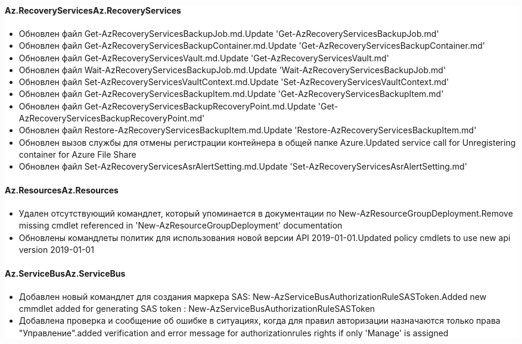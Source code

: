 #### <a name="azrecoveryservices"></a><span data-ttu-id="95e0a-439">Az.RecoveryServices</span><span class="sxs-lookup"><span data-stu-id="95e0a-439">Az.RecoveryServices</span></span>
* <span data-ttu-id="95e0a-440">Обновлен файл Get-AzRecoveryServicesBackupJob.md.</span><span class="sxs-lookup"><span data-stu-id="95e0a-440">Update 'Get-AzRecoveryServicesBackupJob.md'</span></span>
* <span data-ttu-id="95e0a-441">Обновлен файл Get-AzRecoveryServicesBackupContainer.md.</span><span class="sxs-lookup"><span data-stu-id="95e0a-441">Update 'Get-AzRecoveryServicesBackupContainer.md'</span></span>
* <span data-ttu-id="95e0a-442">Обновлен файл Get-AzRecoveryServicesVault.md.</span><span class="sxs-lookup"><span data-stu-id="95e0a-442">Update 'Get-AzRecoveryServicesVault.md'</span></span>
* <span data-ttu-id="95e0a-443">Обновлен файл Wait-AzRecoveryServicesBackupJob.md.</span><span class="sxs-lookup"><span data-stu-id="95e0a-443">Update 'Wait-AzRecoveryServicesBackupJob.md'</span></span>
* <span data-ttu-id="95e0a-444">Обновлен файл Set-AzRecoveryServicesVaultContext.md.</span><span class="sxs-lookup"><span data-stu-id="95e0a-444">Update 'Set-AzRecoveryServicesVaultContext.md'</span></span>
* <span data-ttu-id="95e0a-445">Обновлен файл Get-AzRecoveryServicesBackupItem.md.</span><span class="sxs-lookup"><span data-stu-id="95e0a-445">Update 'Get-AzRecoveryServicesBackupItem.md'</span></span>
* <span data-ttu-id="95e0a-446">Обновлен файл Get-AzRecoveryServicesBackupRecoveryPoint.md.</span><span class="sxs-lookup"><span data-stu-id="95e0a-446">Update 'Get-AzRecoveryServicesBackupRecoveryPoint.md'</span></span>
* <span data-ttu-id="95e0a-447">Обновлен файл Restore-AzRecoveryServicesBackupItem.md.</span><span class="sxs-lookup"><span data-stu-id="95e0a-447">Update 'Restore-AzRecoveryServicesBackupItem.md'</span></span>
* <span data-ttu-id="95e0a-448">Обновлен вызов службы для отмены регистрации контейнера в общей папке Azure.</span><span class="sxs-lookup"><span data-stu-id="95e0a-448">Updated service call for Unregistering container for Azure File Share</span></span>
* <span data-ttu-id="95e0a-449">Обновлен файл Set-AzRecoveryServicesAsrAlertSetting.md.</span><span class="sxs-lookup"><span data-stu-id="95e0a-449">Update 'Set-AzRecoveryServicesAsrAlertSetting.md'</span></span>

#### <a name="azresources"></a><span data-ttu-id="95e0a-450">Az.Resources</span><span class="sxs-lookup"><span data-stu-id="95e0a-450">Az.Resources</span></span>
- <span data-ttu-id="95e0a-451">Удален отсутствующий командлет, который упоминается в документации по New-AzResourceGroupDeployment.</span><span class="sxs-lookup"><span data-stu-id="95e0a-451">Remove missing cmdlet referenced in 'New-AzResourceGroupDeployment' documentation</span></span>
- <span data-ttu-id="95e0a-452">Обновлены командлеты политик для использования новой версии API 2019-01-01.</span><span class="sxs-lookup"><span data-stu-id="95e0a-452">Updated policy cmdlets to use new api version 2019-01-01</span></span>

#### <a name="azservicebus"></a><span data-ttu-id="95e0a-453">Az.ServiceBus</span><span class="sxs-lookup"><span data-stu-id="95e0a-453">Az.ServiceBus</span></span>
* <span data-ttu-id="95e0a-454">Добавлен новый командлет для создания маркера SAS: New-AzServiceBusAuthorizationRuleSASToken.</span><span class="sxs-lookup"><span data-stu-id="95e0a-454">Added new cmmdlet added for generating SAS token : New-AzServiceBusAuthorizationRuleSASToken</span></span>
* <span data-ttu-id="95e0a-455">Добавлена проверка и сообщение об ошибке в ситуациях, когда для правил авторизации назначаются только права "Управление".</span><span class="sxs-lookup"><span data-stu-id="95e0a-455">added verification and error message for authorizationrules rights if only 'Manage' is assigned</span></span>
